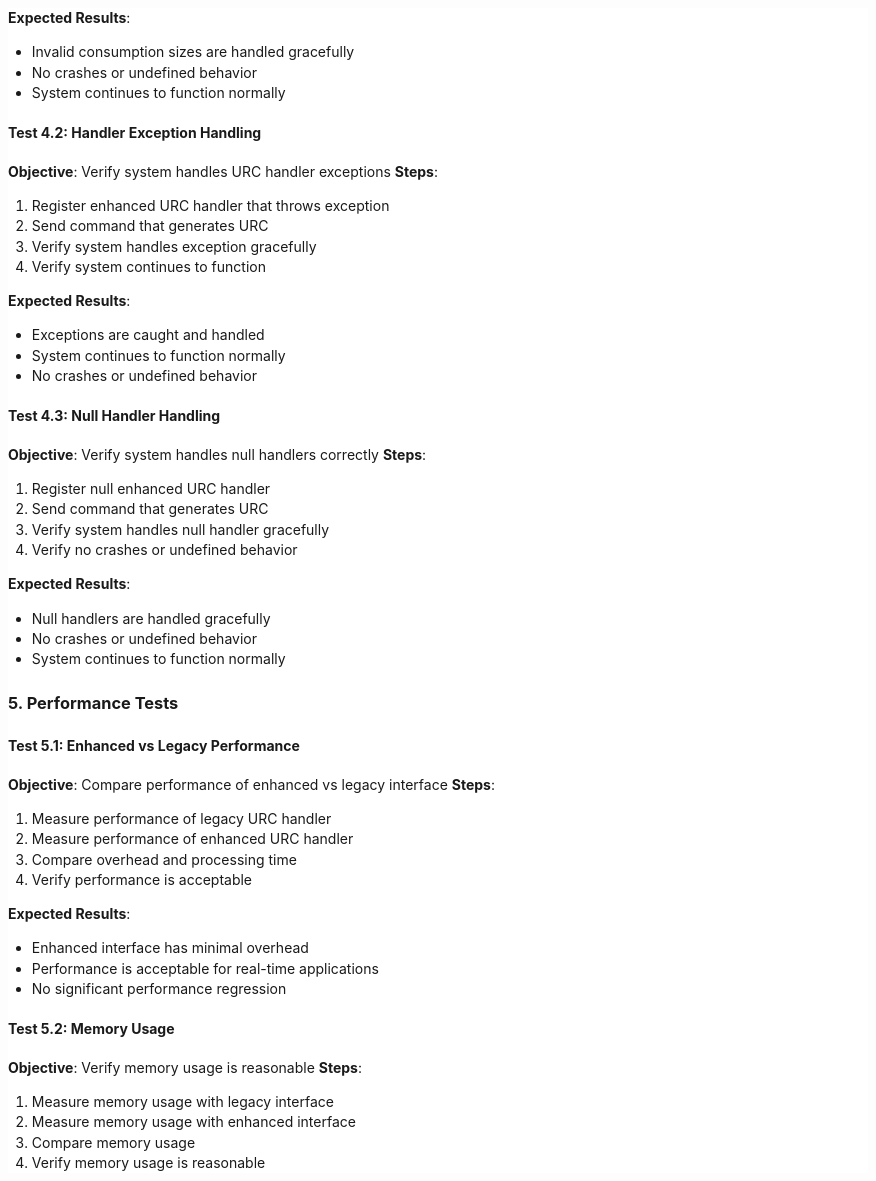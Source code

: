 **Expected Results**:
- Invalid consumption sizes are handled gracefully
- No crashes or undefined behavior
- System continues to function normally

#### Test 4.2: Handler Exception Handling
**Objective**: Verify system handles URC handler exceptions
**Steps**:
1. Register enhanced URC handler that throws exception
2. Send command that generates URC
3. Verify system handles exception gracefully
4. Verify system continues to function

**Expected Results**:
- Exceptions are caught and handled
- System continues to function normally
- No crashes or undefined behavior

#### Test 4.3: Null Handler Handling
**Objective**: Verify system handles null handlers correctly
**Steps**:
1. Register null enhanced URC handler
2. Send command that generates URC
3. Verify system handles null handler gracefully
4. Verify no crashes or undefined behavior

**Expected Results**:
- Null handlers are handled gracefully
- No crashes or undefined behavior
- System continues to function normally

### 5. Performance Tests

#### Test 5.1: Enhanced vs Legacy Performance
**Objective**: Compare performance of enhanced vs legacy interface
**Steps**:
1. Measure performance of legacy URC handler
2. Measure performance of enhanced URC handler
3. Compare overhead and processing time
4. Verify performance is acceptable

**Expected Results**:
- Enhanced interface has minimal overhead
- Performance is acceptable for real-time applications
- No significant performance regression

#### Test 5.2: Memory Usage
**Objective**: Verify memory usage is reasonable
**Steps**:
1. Measure memory usage with legacy interface
2. Measure memory usage with enhanced interface
3. Compare memory usage
4. Verify memory usage is reasonable
